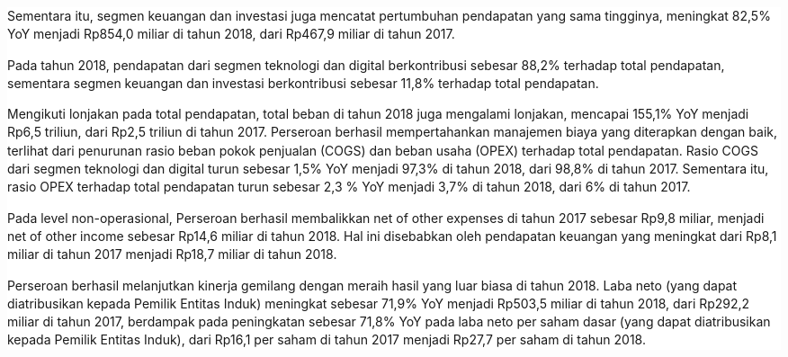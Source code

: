 Sementara itu, segmen keuangan
dan investasi juga mencatat
pertumbuhan pendapatan yang
sama tingginya, meningkat 82,5%
YoY menjadi Rp854,0 miliar di tahun
2018, dari Rp467,9 miliar di tahun 2017.

Pada tahun 2018, pendapatan
dari segmen teknologi dan digital
berkontribusi sebesar 88,2%
terhadap total pendapatan,
sementara segmen keuangan dan
investasi berkontribusi sebesar
11,8% terhadap total pendapatan.

Mengikuti lonjakan pada total
pendapatan, total beban di tahun
2018 juga mengalami lonjakan,
mencapai 155,1% YoY menjadi
Rp6,5 triliun, dari Rp2,5 triliun di
tahun 2017. Perseroan berhasil
mempertahankan manajemen
biaya yang diterapkan dengan
baik, terlihat dari penurunan rasio
beban pokok penjualan (COGS)
dan beban usaha (OPEX) terhadap
total pendapatan. Rasio COGS dari
segmen teknologi dan digital turun
sebesar 1,5% YoY menjadi 97,3%
di tahun 2018, dari 98,8% di tahun 2017. Sementara itu, rasio OPEX
terhadap total pendapatan turun
sebesar 2,3 % YoY menjadi 3,7% di
tahun 2018, dari 6% di tahun 2017.

Pada level non-operasional,
Perseroan berhasil membalikkan
net of other expenses di tahun 2017
sebesar Rp9,8 miliar, menjadi net of
other income sebesar Rp14,6 miliar
di tahun 2018. Hal ini disebabkan
oleh pendapatan keuangan yang
meningkat dari Rp8,1 miliar di tahun
2017 menjadi Rp18,7 miliar di
tahun 2018.

Perseroan berhasil melanjutkan
kinerja gemilang dengan meraih
hasil yang luar biasa di tahun 2018. Laba neto (yang dapat
diatribusikan kepada Pemilik Entitas
Induk) meningkat sebesar 71,9%
YoY menjadi Rp503,5 miliar di
tahun 2018, dari Rp292,2 miliar
di tahun 2017, berdampak pada
peningkatan sebesar 71,8% YoY
pada laba neto per saham dasar
(yang dapat diatribusikan kepada
Pemilik Entitas Induk), dari Rp16,1
per saham di tahun 2017 menjadi
Rp27,7 per saham di tahun 2018.
